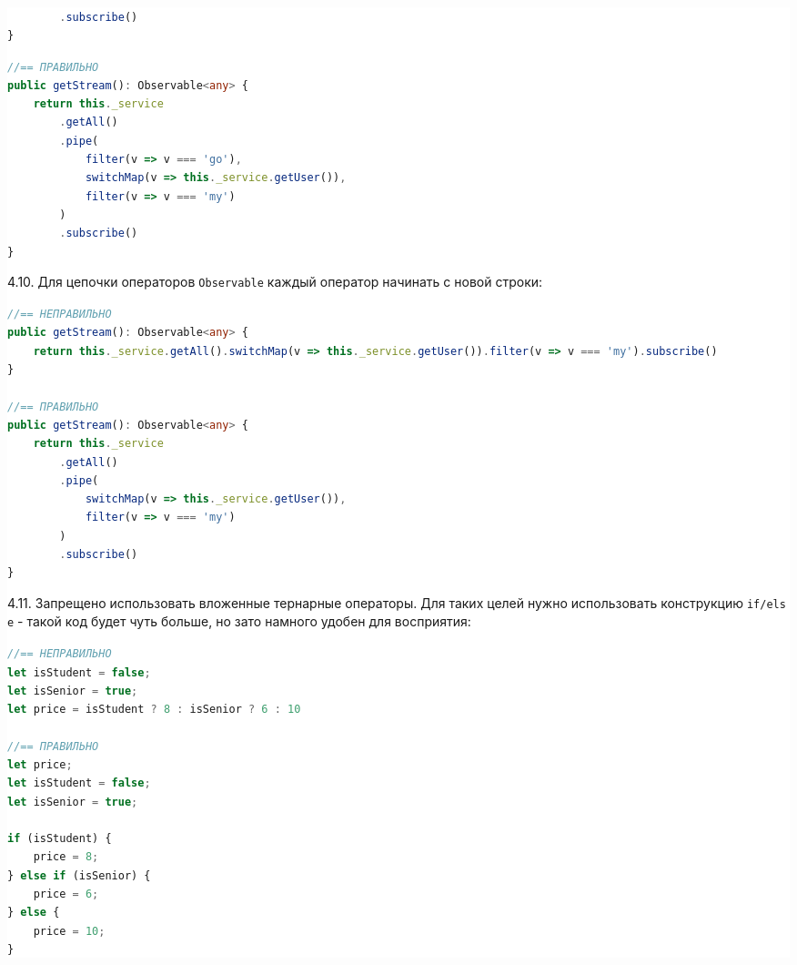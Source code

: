 ```ts
        .subscribe()
}
```

```ts
//== ПРАВИЛЬНО
public getStream(): Observable<any> {
    return this._service
        .getAll()
        .pipe(
            filter(v => v === 'go'),
            switchMap(v => this._service.getUser()),
            filter(v => v === 'my')
        )
        .subscribe()
}
```

4.10. Для цепочки операторов `Observable` каждый оператор начинать с новой строки:

```ts
//== НЕПРАВИЛЬНО
public getStream(): Observable<any> {
    return this._service.getAll().switchMap(v => this._service.getUser()).filter(v => v === 'my').subscribe()
}
    
//== ПРАВИЛЬНО
public getStream(): Observable<any> {
    return this._service
        .getAll()
        .pipe(
            switchMap(v => this._service.getUser()),
            filter(v => v === 'my')
        )
        .subscribe()
}
```

4.11. Запрещено использовать вложенные тернарные операторы. Для таких целей нужно использовать конструкцию `if/else` - такой код будет чуть больше, но зато намного удобен для восприятия:

```ts
//== НЕПРАВИЛЬНО
let isStudent = false;
let isSenior = true;
let price = isStudent ? 8 : isSenior ? 6 : 10
    
//== ПРАВИЛЬНО
let price;
let isStudent = false;
let isSenior = true;
    
if (isStudent) {
    price = 8;
} else if (isSenior) {
    price = 6;
} else {
    price = 10;
}
```
